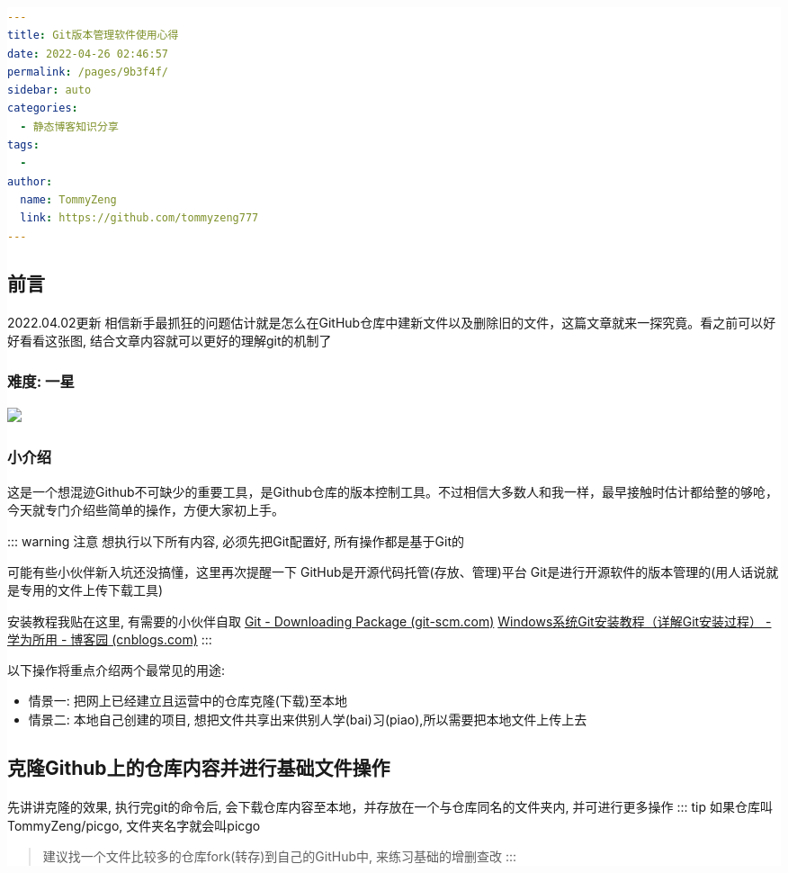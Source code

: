 ```yaml
---
title: Git版本管理软件使用心得
date: 2022-04-26 02:46:57
permalink: /pages/9b3f4f/
sidebar: auto
categories:
  - 静态博客知识分享
tags:
  - 
author: 
  name: TommyZeng
  link: https://github.com/tommyzeng777
---
```



## 前言
2022.04.02更新
相信新手最抓狂的问题估计就是怎么在GitHub仓库中建新文件以及删除旧的文件，这篇文章就来一探究竟。看之前可以好好看看这张图, 结合文章内容就可以更好的理解git的机制了

### 难度: 一星

![](https://gcore.jsdelivr.net/gh/TommyZeng777/picgo/img/202203250522426.png)
### 小介绍
这是一个想混迹Github不可缺少的重要工具，是Github仓库的版本控制工具。不过相信大多数人和我一样，最早接触时估计都给整的够呛，今天就专门介绍些简单的操作，方便大家初上手。

::: warning 注意
想执行以下所有内容, 必须先把Git配置好, 所有操作都是基于Git的

可能有些小伙伴新入坑还没搞懂，这里再次提醒一下
GitHub是开源代码托管(存放、管理)平台
Git是进行开源软件的版本管理的(用人话说就是专用的文件上传下载工具)

安装教程我贴在这里, 有需要的小伙伴自取
[Git - Downloading Package (git-scm.com)](https://git-scm.com/download/win)
[Windows系统Git安装教程（详解Git安装过程） - 学为所用 - 博客园 (cnblogs.com)](https://www.cnblogs.com/xueweisuoyong/p/11914045.html)
:::

以下操作将重点介绍两个最常见的用途:

- 情景一: 把网上已经建立且运营中的仓库克隆(下载)至本地
- 情景二: 本地自己创建的项目, 想把文件共享出来供别人学(bai)习(piao),所以需要把本地文件上传上去

## 克隆Github上的仓库内容并进行基础文件操作

先讲讲克隆的效果, 执行完git的命令后, 会下载仓库内容至本地，并存放在一个与仓库同名的文件夹内, 并可进行更多操作
::: tip 
如果仓库叫TommyZeng/picgo, 文件夹名字就会叫picgo
> 建议找一个文件比较多的仓库fork(转存)到自己的GitHub中, 来练习基础的增删查改
:::
